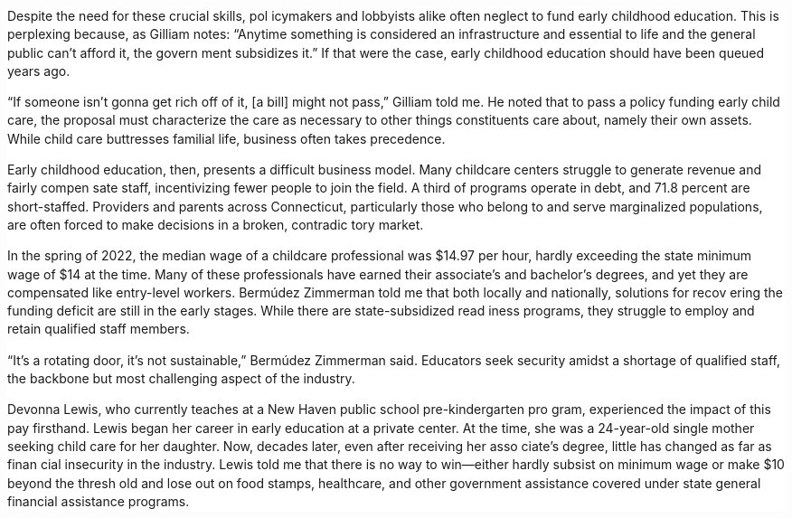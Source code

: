 
Despite the need for these crucial skills, pol­
icymakers and lobbyists alike often neglect to 
fund early childhood education. This is perplexing 
because, as Gilliam notes: “Anytime something is 
considered an infrastructure and essential to life 
and the general public can’t afford it, the govern­
ment subsidizes it.” If that were the case, early 
childhood education should have been queued 
years ago.


“If someone isn’t gonna get rich off of it, [a 
bill] might not pass,” Gilliam told me. He noted 
that to pass a policy funding early child care, the 
proposal must characterize the care as necessary 
to other things constituents care about, namely 
their own assets. While child care buttresses 
familial life, business often takes precedence.


Early childhood education, then, presents a 
difficult business model. Many childcare centers 
struggle to generate revenue and fairly compen­
sate staff, incentivizing fewer people to join the 
field. A third of programs operate in debt, and 71.8 
percent are short-staffed. Providers and parents 
across Connecticut, particularly those who belong 
to and serve marginalized populations, are often 
forced to make decisions in a broken, contradic­
tory market. 


In the spring of 2022, the median wage of 
a childcare professional was $14.97 per hour, 
hardly exceeding the state minimum wage of $14 
at the time. Many of these professionals have 
earned their associate’s and bachelor’s degrees, 
and yet they are compensated like entry-level 
workers. Bermúdez Zimmerman told me that 
both locally and nationally, solutions for recov­
ering the funding deficit are still in the early 
stages. While there are state-subsidized read­
iness programs, they struggle to employ and 
retain qualified staff members. 


“It’s a rotating door, it’s not sustainable,” 
Bermúdez Zimmerman said. Educators seek 
security amidst a shortage of qualified staff, 
the backbone but most challenging aspect of 
the industry.


Devonna Lewis, who currently teaches at a 
New Haven public school pre-kindergarten pro­
gram, experienced the impact of this pay firsthand. 
Lewis began her career in early education at a 
private center. At the time, she was a 24-year-old 
single mother seeking child care for her daughter. 
Now, decades later, even after receiving her asso­
ciate’s degree, little has changed as far as finan­
cial insecurity in the industry. Lewis told me that 
there is no way to win—either hardly subsist on 
minimum wage or make $10 beyond the thresh­
old and lose out on food stamps, healthcare, and 
other government assistance covered under state 
general financial assistance programs. 
